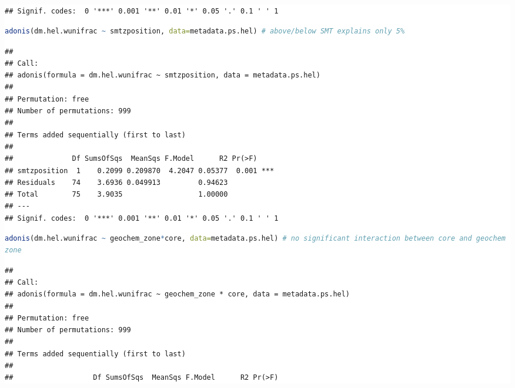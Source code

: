     ## Signif. codes:  0 '***' 0.001 '**' 0.01 '*' 0.05 '.' 0.1 ' ' 1

``` r
adonis(dm.hel.wunifrac ~ smtzposition, data=metadata.ps.hel) # above/below SMT explains only 5%
```

    ## 
    ## Call:
    ## adonis(formula = dm.hel.wunifrac ~ smtzposition, data = metadata.ps.hel) 
    ## 
    ## Permutation: free
    ## Number of permutations: 999
    ## 
    ## Terms added sequentially (first to last)
    ## 
    ##              Df SumsOfSqs  MeanSqs F.Model      R2 Pr(>F)    
    ## smtzposition  1    0.2099 0.209870  4.2047 0.05377  0.001 ***
    ## Residuals    74    3.6936 0.049913         0.94623           
    ## Total        75    3.9035                  1.00000           
    ## ---
    ## Signif. codes:  0 '***' 0.001 '**' 0.01 '*' 0.05 '.' 0.1 ' ' 1

``` r
adonis(dm.hel.wunifrac ~ geochem_zone*core, data=metadata.ps.hel) # no significant interaction between core and geochem zone
```

    ## 
    ## Call:
    ## adonis(formula = dm.hel.wunifrac ~ geochem_zone * core, data = metadata.ps.hel) 
    ## 
    ## Permutation: free
    ## Number of permutations: 999
    ## 
    ## Terms added sequentially (first to last)
    ## 
    ##                   Df SumsOfSqs  MeanSqs F.Model      R2 Pr(>F)    